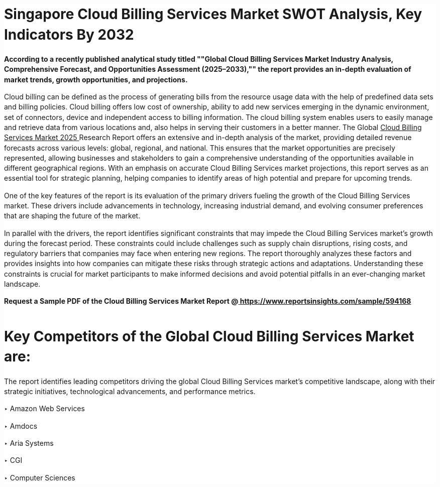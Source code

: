 # Singapore Cloud Billing Services Market SWOT Analysis, Key Indicators By 2032

<strong>According to a recently published analytical study titled ""Global Cloud Billing Services Market Industry Analysis, Comprehensive Forecast, and Opportunities Assessment (2025–2033),"" the report provides an in-depth evaluation of market trends, growth opportunities, and projections.</strong>

Cloud billing can be defined as the process of generating bills from the resource usage data with the help of predefined data sets and billing policies. Cloud billing offers low cost of ownership, ability to add new services emerging in the dynamic environment, set of connectors, device and independent access to billing information. The cloud billing system enables users to easily manage and retrieve data from various locations and, also helps in serving their customers in a better manner. The Global <a href=https://www.reportsinsights.com/sample/594168>Cloud Billing Services Market 2025 </a> Research Report offers an extensive and in-depth analysis of the market, providing detailed revenue forecasts across various levels: global, regional, and national. This ensures that the market opportunities are precisely represented, allowing businesses and stakeholders to gain a comprehensive understanding of the opportunities available in different geographical regions. With an emphasis on accurate Cloud Billing Services market projections, this report serves as an essential tool for strategic planning, helping companies to identify areas of high potential and prepare for upcoming trends.

One of the key features of the report is its evaluation of the primary drivers fueling the growth of the Cloud Billing Services market. These drivers include advancements in technology, increasing industrial demand, and evolving consumer preferences that are shaping the future of the market. 

In parallel with the drivers, the report identifies significant constraints that may impede the Cloud Billing Services market’s growth during the forecast period. These constraints could include challenges such as supply chain disruptions, rising costs, and regulatory barriers that companies may face when entering new regions. The report thoroughly analyzes these factors and provides insights into how companies can mitigate these risks through strategic actions and adaptations. Understanding these constraints is crucial for market participants to make informed decisions and avoid potential pitfalls in an ever-changing market landscape.

<strong>Request a Sample PDF of the Cloud Billing Services Market Report </strong><strong>@<a href=https://www.reportsinsights.com/sample/594168> https://www.reportsinsights.com/sample/594168</a></strong></font>

# <strong>Key Competitors of the Global Cloud Billing Services Market are:</strong>

The report identifies leading competitors driving the global Cloud Billing Services market’s competitive landscape, along with their strategic initiatives, technological advancements, and performance metrics.

‣ Amazon Web Services

‣ Amdocs

‣ Aria Systems

‣ CGI

‣ Computer Sciences
